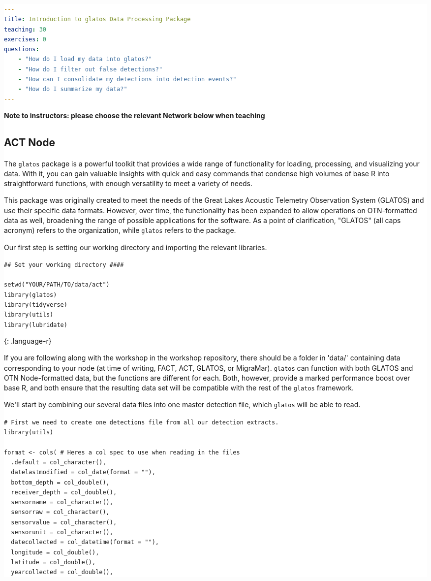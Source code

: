 ```yaml
---
title: Introduction to glatos Data Processing Package
teaching: 30
exercises: 0
questions:
    - "How do I load my data into glatos?"
    - "How do I filter out false detections?"
    - "How can I consolidate my detections into detection events?"
    - "How do I summarize my data?"
---
```

**Note to instructors: please choose the relevant Network below when teaching**

## ACT Node

The `glatos` package is a powerful toolkit that provides a wide range of functionality for loading, processing, and visualizing your data. With it, you can gain valuable insights with quick and easy commands that condense high volumes of base R into straightforward functions, with enough versatility to meet a variety of needs.

This package was originally created to meet the needs of the Great Lakes Acoustic Telemetry Observation System (GLATOS) and use their specific data formats. However, over time, the functionality has been expanded to allow operations on OTN-formatted data as well, broadening the range of possible applications for the software. As a point of clarification, "GLATOS" (all caps acronym) refers to the organization, while `glatos` refers to the package.

Our first step is setting our working directory and importing the relevant libraries.

~~~
## Set your working directory ####

setwd("YOUR/PATH/TO/data/act")
library(glatos)
library(tidyverse)
library(utils)
library(lubridate)
~~~
{: .language-r}

If you are following along with the workshop in the workshop repository, there should be a folder in 'data/' containing data corresponding to your node (at time of writing, FACT, ACT, GLATOS, or MigraMar). `glatos` can function with both GLATOS and OTN Node-formatted data, but the functions are different for each. Both, however, provide a marked performance boost over base R, and both ensure that the resulting data set will be compatible with the rest of the `glatos` framework.

We'll start by combining our several data files into one master detection file, which `glatos` will be able to read.

~~~
# First we need to create one detections file from all our detection extracts.
library(utils)

format <- cols( # Heres a col spec to use when reading in the files
  .default = col_character(),
  datelastmodified = col_date(format = ""),
  bottom_depth = col_double(),
  receiver_depth = col_double(),
  sensorname = col_character(),
  sensorraw = col_character(),
  sensorvalue = col_character(),
  sensorunit = col_character(),
  datecollected = col_datetime(format = ""),
  longitude = col_double(),
  latitude = col_double(),
  yearcollected = col_double(),
~~~